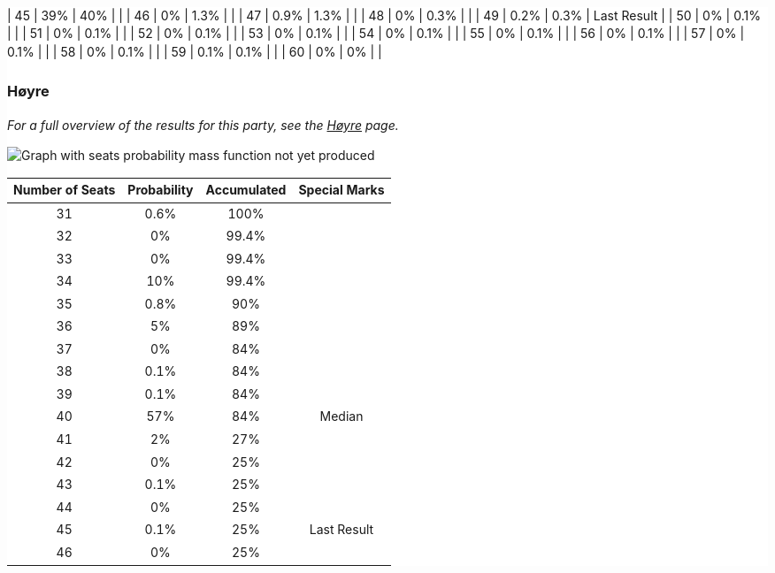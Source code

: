 | 45 | 39% | 40% |  |
| 46 | 0% | 1.3% |  |
| 47 | 0.9% | 1.3% |  |
| 48 | 0% | 0.3% |  |
| 49 | 0.2% | 0.3% | Last Result |
| 50 | 0% | 0.1% |  |
| 51 | 0% | 0.1% |  |
| 52 | 0% | 0.1% |  |
| 53 | 0% | 0.1% |  |
| 54 | 0% | 0.1% |  |
| 55 | 0% | 0.1% |  |
| 56 | 0% | 0.1% |  |
| 57 | 0% | 0.1% |  |
| 58 | 0% | 0.1% |  |
| 59 | 0.1% | 0.1% |  |
| 60 | 0% | 0% |  |

### Høyre

*For a full overview of the results for this party, see the [Høyre](party-høyre.html) page.*

![Graph with seats probability mass function not yet produced](2019-08-09-KantarTNS-seats-pmf-høyre.png "Seats Probability Mass Function")

| Number of Seats | Probability | Accumulated | Special Marks |
|:---------------:|:-----------:|:-----------:|:-------------:|
| 31 | 0.6% | 100% |  |
| 32 | 0% | 99.4% |  |
| 33 | 0% | 99.4% |  |
| 34 | 10% | 99.4% |  |
| 35 | 0.8% | 90% |  |
| 36 | 5% | 89% |  |
| 37 | 0% | 84% |  |
| 38 | 0.1% | 84% |  |
| 39 | 0.1% | 84% |  |
| 40 | 57% | 84% | Median |
| 41 | 2% | 27% |  |
| 42 | 0% | 25% |  |
| 43 | 0.1% | 25% |  |
| 44 | 0% | 25% |  |
| 45 | 0.1% | 25% | Last Result |
| 46 | 0% | 25% |  |